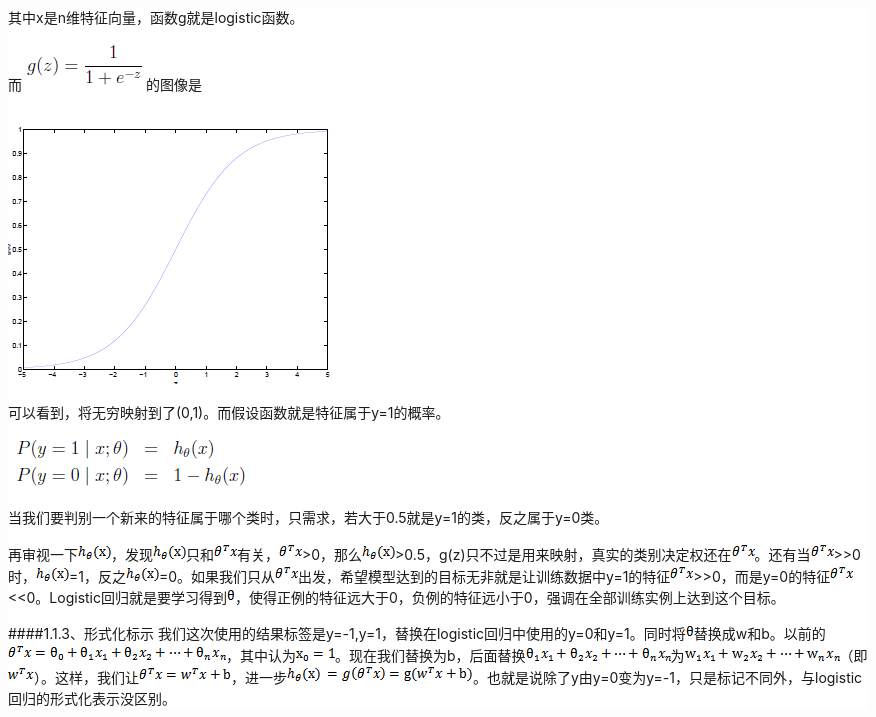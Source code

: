 其中x是n维特征向量，函数g就是logistic函数。

而![](../images/svm/1.1.2-2.png)的图像是

![](../images/svm/1.1.2-3.png)

可以看到，将无穷映射到了(0,1)。而假设函数就是特征属于y=1的概率。

![](../images/svm/1.1.2-4.png)

 当我们要判别一个新来的特征属于哪个类时，只需求，若大于0.5就是y=1的类，反之属于y=0类。

再审视一下![](../images/svm/1.1.2-5.png)，发现![](../images/svm/1.1.2-5.png)只和![](../images/svm/1.1.2-6.png)有关，![](../images/svm/1.1.2-6.png)>0，那么![](../images/svm/1.1.2-5.png)>0.5，g(z)只不过是用来映射，真实的类别决定权还在![](../images/svm/1.1.2-6.png)。还有当![](../images/svm/1.1.2-6.png)>>0时，![](../images/svm/1.1.2-5.png)=1，反之![](../images/svm/1.1.2-5.png)=0。如果我们只从![](../images/svm/1.1.2-6.png)出发，希望模型达到的目标无非就是让训练数据中y=1的特征![](../images/svm/1.1.2-6.png)>>0，而是y=0的特征![](../images/svm/1.1.2-6.png)<<0。Logistic回归就是要学习得到![](../images/svm/1.1.2-7.png)，使得正例的特征远大于0，负例的特征远小于0，强调在全部训练实例上达到这个目标。

####1.1.3、形式化标示
 我们这次使用的结果标签是y=-1,y=1，替换在logistic回归中使用的y=0和y=1。同时将![](../images/svm/1.1.2-7.png)替换成w和b。以前的![](../images/svm/1.1.3-1.png)，其中认为![](../images/svm/1.1.3-9.png)。现在我们替换为b，后面替换![](../images/svm/1.1.3-2.png)为![](../images/svm/1.1.3-3.png)（即![](../images/svm/1.1.3-4.png)）。这样，我们让![](../images/svm/1.1.3-5.png)，进一步![](../images/svm/1.1.3-6.png)。也就是说除了y由y=0变为y=-1，只是标记不同外，与logistic回归的形式化表示没区别。
 
